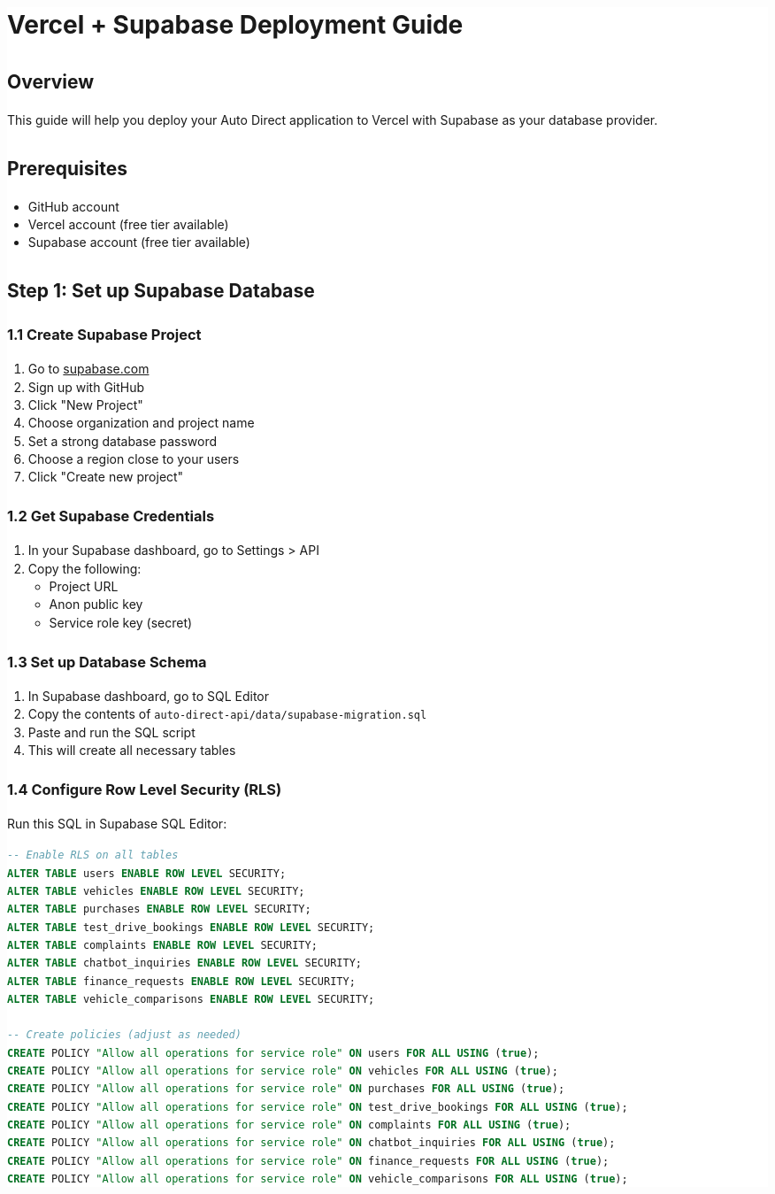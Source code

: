 # Vercel + Supabase Deployment Guide

## Overview
This guide will help you deploy your Auto Direct application to Vercel with Supabase as your database provider.

## Prerequisites
- GitHub account
- Vercel account (free tier available)
- Supabase account (free tier available)

## Step 1: Set up Supabase Database

### 1.1 Create Supabase Project
1. Go to [supabase.com](https://supabase.com)
2. Sign up with GitHub
3. Click "New Project"
4. Choose organization and project name
5. Set a strong database password
6. Choose a region close to your users
7. Click "Create new project"

### 1.2 Get Supabase Credentials
1. In your Supabase dashboard, go to Settings > API
2. Copy the following:
   - Project URL
   - Anon public key
   - Service role key (secret)

### 1.3 Set up Database Schema
1. In Supabase dashboard, go to SQL Editor
2. Copy the contents of `auto-direct-api/data/supabase-migration.sql`
3. Paste and run the SQL script
4. This will create all necessary tables

### 1.4 Configure Row Level Security (RLS)
Run this SQL in Supabase SQL Editor:

```sql
-- Enable RLS on all tables
ALTER TABLE users ENABLE ROW LEVEL SECURITY;
ALTER TABLE vehicles ENABLE ROW LEVEL SECURITY;
ALTER TABLE purchases ENABLE ROW LEVEL SECURITY;
ALTER TABLE test_drive_bookings ENABLE ROW LEVEL SECURITY;
ALTER TABLE complaints ENABLE ROW LEVEL SECURITY;
ALTER TABLE chatbot_inquiries ENABLE ROW LEVEL SECURITY;
ALTER TABLE finance_requests ENABLE ROW LEVEL SECURITY;
ALTER TABLE vehicle_comparisons ENABLE ROW LEVEL SECURITY;

-- Create policies (adjust as needed)
CREATE POLICY "Allow all operations for service role" ON users FOR ALL USING (true);
CREATE POLICY "Allow all operations for service role" ON vehicles FOR ALL USING (true);
CREATE POLICY "Allow all operations for service role" ON purchases FOR ALL USING (true);
CREATE POLICY "Allow all operations for service role" ON test_drive_bookings FOR ALL USING (true);
CREATE POLICY "Allow all operations for service role" ON complaints FOR ALL USING (true);
CREATE POLICY "Allow all operations for service role" ON chatbot_inquiries FOR ALL USING (true);
CREATE POLICY "Allow all operations for service role" ON finance_requests FOR ALL USING (true);
CREATE POLICY "Allow all operations for service role" ON vehicle_comparisons FOR ALL USING (true);
```
